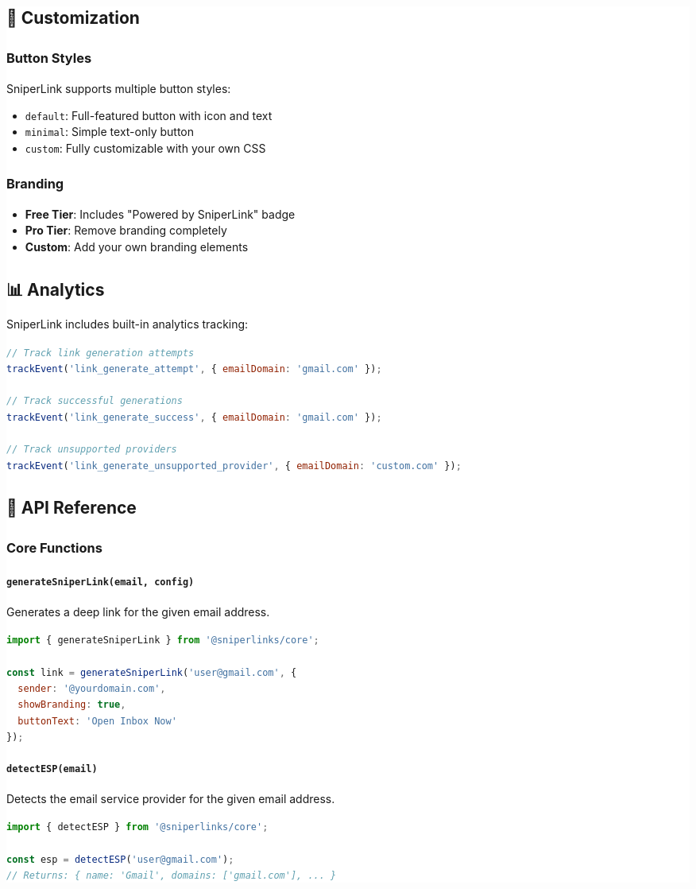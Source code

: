 ## 🎨 Customization

### Button Styles
SniperLink supports multiple button styles:

- `default`: Full-featured button with icon and text
- `minimal`: Simple text-only button
- `custom`: Fully customizable with your own CSS

### Branding
- **Free Tier**: Includes "Powered by SniperLink" badge
- **Pro Tier**: Remove branding completely
- **Custom**: Add your own branding elements

## 📊 Analytics

SniperLink includes built-in analytics tracking:

```javascript
// Track link generation attempts
trackEvent('link_generate_attempt', { emailDomain: 'gmail.com' });

// Track successful generations
trackEvent('link_generate_success', { emailDomain: 'gmail.com' });

// Track unsupported providers
trackEvent('link_generate_unsupported_provider', { emailDomain: 'custom.com' });
```

## 🔧 API Reference

### Core Functions

#### `generateSniperLink(email, config)`
Generates a deep link for the given email address.

```javascript
import { generateSniperLink } from '@sniperlinks/core';

const link = generateSniperLink('user@gmail.com', {
  sender: '@yourdomain.com',
  showBranding: true,
  buttonText: 'Open Inbox Now'
});
```

#### `detectESP(email)`
Detects the email service provider for the given email address.

```javascript
import { detectESP } from '@sniperlinks/core';

const esp = detectESP('user@gmail.com');
// Returns: { name: 'Gmail', domains: ['gmail.com'], ... }
```
